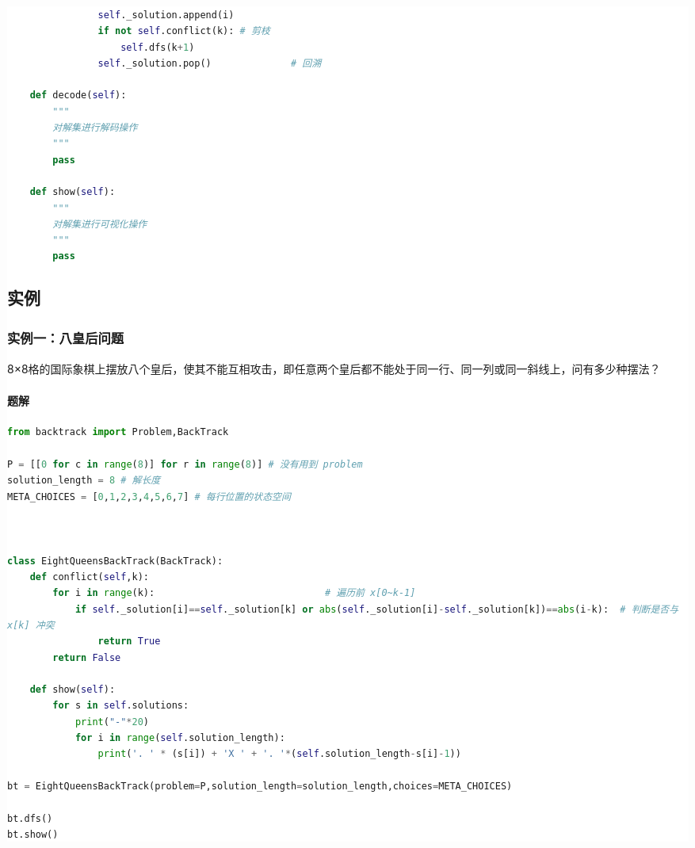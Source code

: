 ```python
                self._solution.append(i)
                if not self.conflict(k): # 剪枝
                    self.dfs(k+1)
                self._solution.pop()              # 回溯

    def decode(self):
        """
        对解集进行解码操作
        """
        pass

    def show(self):
        """
        对解集进行可视化操作
        """
        pass
```

## 实例

### 实例一：八皇后问题
8×8格的国际象棋上摆放八个皇后，使其不能互相攻击，即任意两个皇后都不能处于同一行、同一列或同一斜线上，问有多少种摆法？

#### 题解



```python
from backtrack import Problem,BackTrack

P = [[0 for c in range(8)] for r in range(8)] # 没有用到 problem
solution_length = 8 # 解长度
META_CHOICES = [0,1,2,3,4,5,6,7] # 每行位置的状态空间



class EightQueensBackTrack(BackTrack):
    def conflict(self,k):
        for i in range(k):                              # 遍历前 x[0~k-1]
            if self._solution[i]==self._solution[k] or abs(self._solution[i]-self._solution[k])==abs(i-k):  # 判断是否与 x[k] 冲突
                return True
        return False

    def show(self):
        for s in self.solutions:
            print("-"*20)
            for i in range(self.solution_length):
                print('. ' * (s[i]) + 'X ' + '. '*(self.solution_length-s[i]-1))

bt = EightQueensBackTrack(problem=P,solution_length=solution_length,choices=META_CHOICES)

bt.dfs()
bt.show()
```
